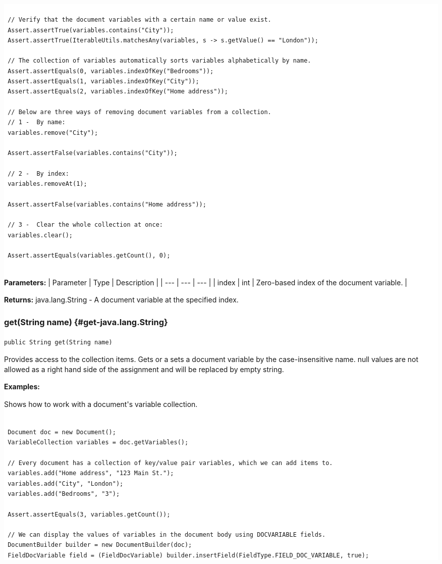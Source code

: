 ```

 // Verify that the document variables with a certain name or value exist.
 Assert.assertTrue(variables.contains("City"));
 Assert.assertTrue(IterableUtils.matchesAny(variables, s -> s.getValue() == "London"));

 // The collection of variables automatically sorts variables alphabetically by name.
 Assert.assertEquals(0, variables.indexOfKey("Bedrooms"));
 Assert.assertEquals(1, variables.indexOfKey("City"));
 Assert.assertEquals(2, variables.indexOfKey("Home address"));

 // Below are three ways of removing document variables from a collection.
 // 1 -  By name:
 variables.remove("City");

 Assert.assertFalse(variables.contains("City"));

 // 2 -  By index:
 variables.removeAt(1);

 Assert.assertFalse(variables.contains("Home address"));

 // 3 -  Clear the whole collection at once:
 variables.clear();

 Assert.assertEquals(variables.getCount(), 0);
 
```

**Parameters:**
| Parameter | Type | Description |
| --- | --- | --- |
| index | int | Zero-based index of the document variable. |

**Returns:**
java.lang.String - A document variable at the specified index.
### get(String name) {#get-java.lang.String}
```
public String get(String name)
```


Provides access to the collection items.  Gets or a sets a document variable by the case-insensitive name.  null  values are not allowed as a right hand side of the assignment and will be replaced by empty string.

 **Examples:** 

Shows how to work with a document's variable collection.

```

 Document doc = new Document();
 VariableCollection variables = doc.getVariables();

 // Every document has a collection of key/value pair variables, which we can add items to.
 variables.add("Home address", "123 Main St.");
 variables.add("City", "London");
 variables.add("Bedrooms", "3");

 Assert.assertEquals(3, variables.getCount());

 // We can display the values of variables in the document body using DOCVARIABLE fields.
 DocumentBuilder builder = new DocumentBuilder(doc);
 FieldDocVariable field = (FieldDocVariable) builder.insertField(FieldType.FIELD_DOC_VARIABLE, true);
```